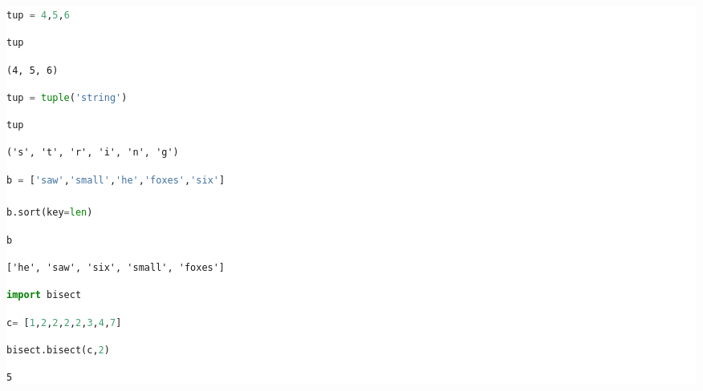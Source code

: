 ```python
tup = 4,5,6
```


```python
tup
```




    (4, 5, 6)




```python
tup = tuple('string')
```


```python
tup
```




    ('s', 't', 'r', 'i', 'n', 'g')




```python
b = ['saw','small','he','foxes','six']

b.sort(key=len)
```


```python
b
```




    ['he', 'saw', 'six', 'small', 'foxes']




```python
import bisect
```


```python
c= [1,2,2,2,2,3,4,7]
```


```python
bisect.bisect(c,2)
```




    5
